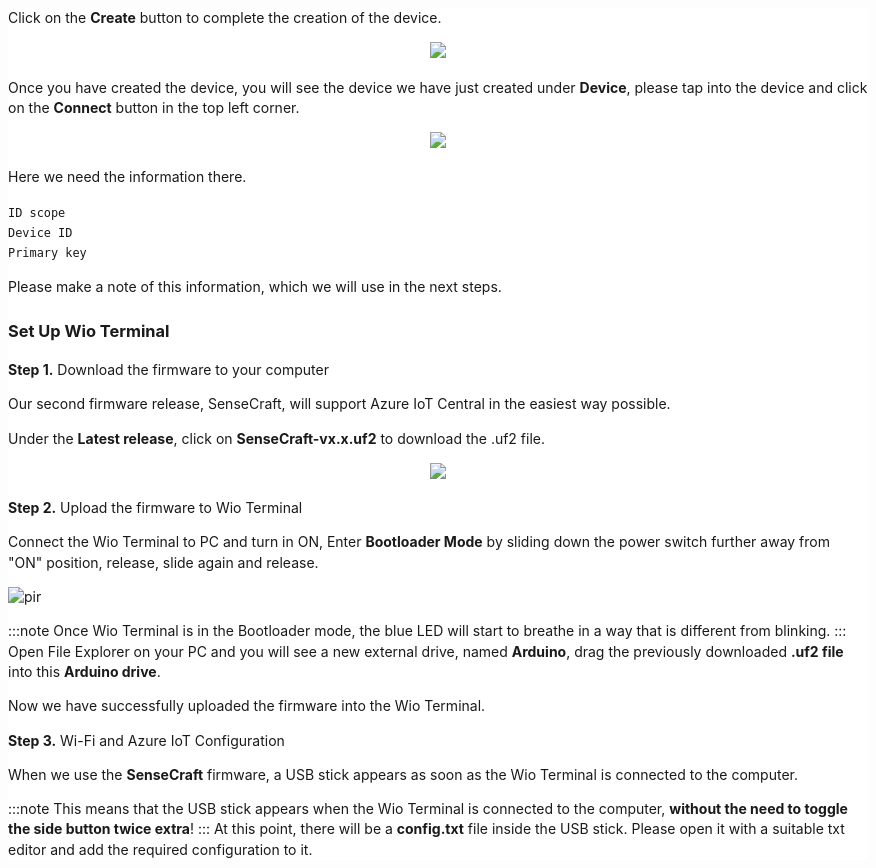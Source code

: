 Click on the **Create** button to complete the creation of the device.

<div align="center"><img width={800} src="https://files.seeedstudio.com/wiki/k1100_nodered_azure/8.png" /></div>

Once you have created the device, you will see the device we have just created under **Device**, please tap into the device and click on the **Connect** button in the top left corner.

<div align="center"><img width={800} src="https://files.seeedstudio.com/wiki/k1100_nodered_azure/9.png" /></div>

Here we need the information there.

```
ID scope
Device ID
Primary key
```

Please make a note of this information, which we will use in the next steps.

### Set Up Wio Terminal

**Step 1.** Download the firmware to your computer

Our second firmware release, SenseCraft, will support Azure IoT Central in the easiest way possible.

Under the **Latest release**, click on **SenseCraft-vx.x.uf2** to download the .uf2 file.

<div>
  <p style={{}}><a href="https://github.com/Seeed-Studio/SenseCraft/releases" target="_blank" /></p><div align="center"><a href="https://github.com/Seeed-Studio/SenseCraft/releases" target="_blank"><img width={300} src="https://files.seeedstudio.com/wiki/seeed_logo/github.png" /></a></div><p />
</div>

**Step 2.** Upload the firmware to Wio Terminal

Connect the Wio Terminal to PC and turn in ON, Enter **Bootloader Mode** by sliding down the power switch further away from "ON" position, release, slide again and release.

<p style={{textAlign: 'center'}}><img src="https://files.seeedstudio.com/wiki/Wio-Terminal/img/Wio-Terminal-Bootloader.png" alt="pir" width={500} height="auto" /></p>

:::note
Once Wio Terminal is in the Bootloader mode, the blue LED will start to breathe in a way that is different from blinking.
:::
Open File Explorer on your PC and you will see a new external drive, named **Arduino**, drag the previously downloaded **.uf2 file** into this **Arduino drive**.

Now we have successfully uploaded the firmware into the Wio Terminal.

**Step 3.** Wi-Fi and Azure IoT Configuration

When we use the **SenseCraft** firmware, a USB stick appears as soon as the Wio Terminal is connected to the computer.

:::note
This means that the USB stick appears when the Wio Terminal is connected to the computer, **without the need to toggle the side button twice extra**!
:::
At this point, there will be a **config.txt** file inside the USB stick. Please open it with a suitable txt editor and add the required configuration to it.
